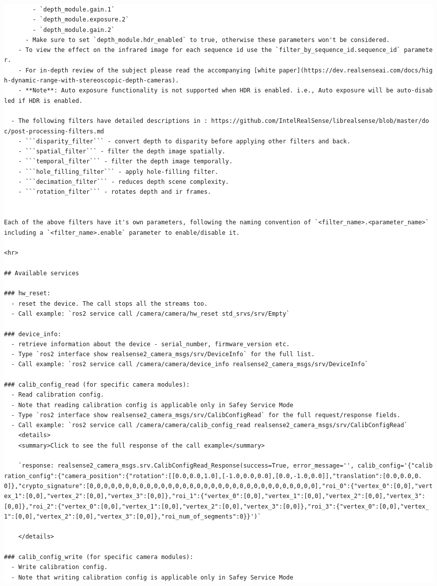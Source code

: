 ```
        - `depth_module.gain.1`
        - `depth_module.exposure.2`
        - `depth_module.gain.2`
      - Make sure to set `depth_module.hdr_enabled` to true, otherwise these parameters won't be considered.
    - To view the effect on the infrared image for each sequence id use the `filter_by_sequence_id.sequence_id` parameter.
    - For in-depth review of the subject please read the accompanying [white paper](https://dev.realsenseai.com/docs/high-dynamic-range-with-stereoscopic-depth-cameras).
    - **Note**: Auto exposure functionality is not supported when HDR is enabled. i.e., Auto exposure will be auto-disabled if HDR is enabled.

  - The following filters have detailed descriptions in : https://github.com/IntelRealSense/librealsense/blob/master/doc/post-processing-filters.md
    - ```disparity_filter``` - convert depth to disparity before applying other filters and back.
    - ```spatial_filter``` - filter the depth image spatially.
    - ```temporal_filter``` - filter the depth image temporally.
    - ```hole_filling_filter``` - apply hole-filling filter.
    - ```decimation_filter``` - reduces depth scene complexity.
    - ```rotation_filter``` - rotates depth and ir frames.
    

Each of the above filters have it's own parameters, following the naming convention of `<filter_name>.<parameter_name>` including a `<filter_name>.enable` parameter to enable/disable it. 

<hr>

## Available services

### hw_reset:
  - reset the device. The call stops all the streams too.
  - Call example: `ros2 service call /camera/camera/hw_reset std_srvs/srv/Empty`

### device_info:
  - retrieve information about the device - serial_number, firmware_version etc.
  - Type `ros2 interface show realsense2_camera_msgs/srv/DeviceInfo` for the full list.
  - Call example: `ros2 service call /camera/camera/device_info realsense2_camera_msgs/srv/DeviceInfo`

### calib_config_read (for specific camera modules):
  - Read calibration config.
  - Note that reading calibration config is applicable only in Safey Service Mode
  - Type `ros2 interface show realsense2_camera_msgs/srv/CalibConfigRead` for the full request/response fields.
  - Call example: `ros2 service call /camera/camera/calib_config_read realsense2_camera_msgs/srv/CalibConfigRead`
    <details>
    <summary>Click to see the full response of the call example</summary>

    `response: realsense2_camera_msgs.srv.CalibConfigRead_Response(success=True, error_message='', calib_config='{"calibration_config":{"camera_position":{"rotation":[[0.0,0.0,1.0],[-1.0,0.0,0.0],[0.0,-1.0,0.0]],"translation":[0.0,0.0,0.0]},"crypto_signature":[0,0,0,0,0,0,0,0,0,0,0,0,0,0,0,0,0,0,0,0,0,0,0,0,0,0,0,0,0,0,0,0],"roi_0":{"vertex_0":[0,0],"vertex_1":[0,0],"vertex_2":[0,0],"vertex_3":[0,0]},"roi_1":{"vertex_0":[0,0],"vertex_1":[0,0],"vertex_2":[0,0],"vertex_3":[0,0]},"roi_2":{"vertex_0":[0,0],"vertex_1":[0,0],"vertex_2":[0,0],"vertex_3":[0,0]},"roi_3":{"vertex_0":[0,0],"vertex_1":[0,0],"vertex_2":[0,0],"vertex_3":[0,0]},"roi_num_of_segments":0}}')`

    </details>

### calib_config_write (for specific camera modules):
  - Write calibration config.
  - Note that writing calibration config is applicable only in Safey Service Mode
```

[rolling-badge]: https://img.shields.io/badge/-ROLLING-orange?style=flat-square&logo=ros
[rolling]: https://docs.ros.org/en/rolling/index.html
[kilted-badge]: https://img.shields.io/badge/-KILTED-orange?style=flat-square&logo=ros
[kilted]: https://docs.ros.org/en/kilted/index.html
[jazzy-badge]: https://img.shields.io/badge/-JAZZY-orange?style=flat-square&logo=ros
[jazzy]: https://docs.ros.org/en/jazzy/index.html
[foxy-badge]: https://img.shields.io/badge/-FOXY-orange?style=flat-square&logo=ros
[foxy]: https://docs.ros.org/en/foxy/index.html
[humble-badge]: https://img.shields.io/badge/-HUMBLE-orange?style=flat-square&logo=ros
[humble]: https://docs.ros.org/en/humble/index.html
[iron-badge]: https://img.shields.io/badge/-IRON-orange?style=flat-square&logo=ros
[iron]: https://docs.ros.org/en/iron/index.html
[ubuntu24-badge]: https://img.shields.io/badge/-UBUNTU%2024%2E04-blue?style=flat-square&logo=ubuntu&logoColor=white
[ubuntu24]: https://releases.ubuntu.com/noble/
[ubuntu22-badge]: https://img.shields.io/badge/-UBUNTU%2022%2E04-blue?style=flat-square&logo=ubuntu&logoColor=white
[ubuntu22]: https://releases.ubuntu.com/jammy/
[ubuntu20-badge]: https://img.shields.io/badge/-UBUNTU%2020%2E04-blue?style=flat-square&logo=ubuntu&logoColor=white
[ubuntu20]: https://releases.ubuntu.com/focal/